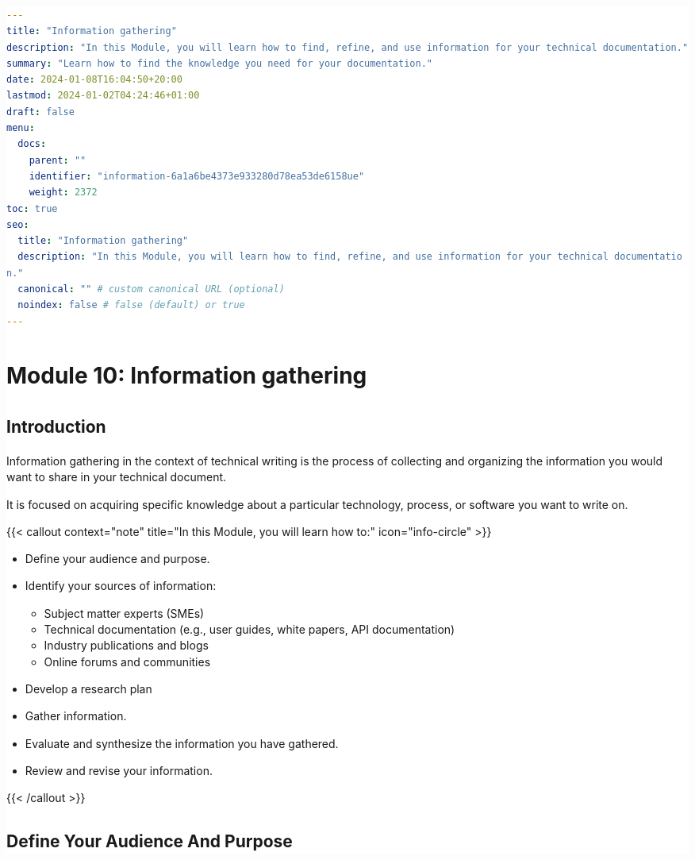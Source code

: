 ```yaml
---
title: "Information gathering"
description: "In this Module, you will learn how to find, refine, and use information for your technical documentation."
summary: "Learn how to find the knowledge you need for your documentation."
date: 2024-01-08T16:04:50+20:00
lastmod: 2024-01-02T04:24:46+01:00
draft: false
menu:
  docs:
    parent: ""
    identifier: "information-6a1a6be4373e933280d78ea53de6158ue"
    weight: 2372
toc: true
seo:
  title: "Information gathering"
  description: "In this Module, you will learn how to find, refine, and use information for your technical documentation."
  canonical: "" # custom canonical URL (optional)
  noindex: false # false (default) or true
---
```


# Module 10: Information gathering

## Introduction

Information gathering in the context of technical writing is the process of collecting and organizing the information you would want to share in your technical document.

It is focused on acquiring specific knowledge about a particular technology, process, or software you want to write on.

{{< callout context="note" title="In this Module, you will learn how to:" icon="info-circle" >}}

- Define your audience and purpose.
- Identify your sources of information:

  - Subject matter experts (SMEs)
  - Technical documentation (e.g., user guides, white papers, API documentation)
  - Industry publications and blogs
  - Online forums and communities

- Develop a research plan
- Gather information.
- Evaluate and synthesize the information you have gathered.
- Review and revise your information.

{{< /callout >}}

## Define Your Audience And Purpose
